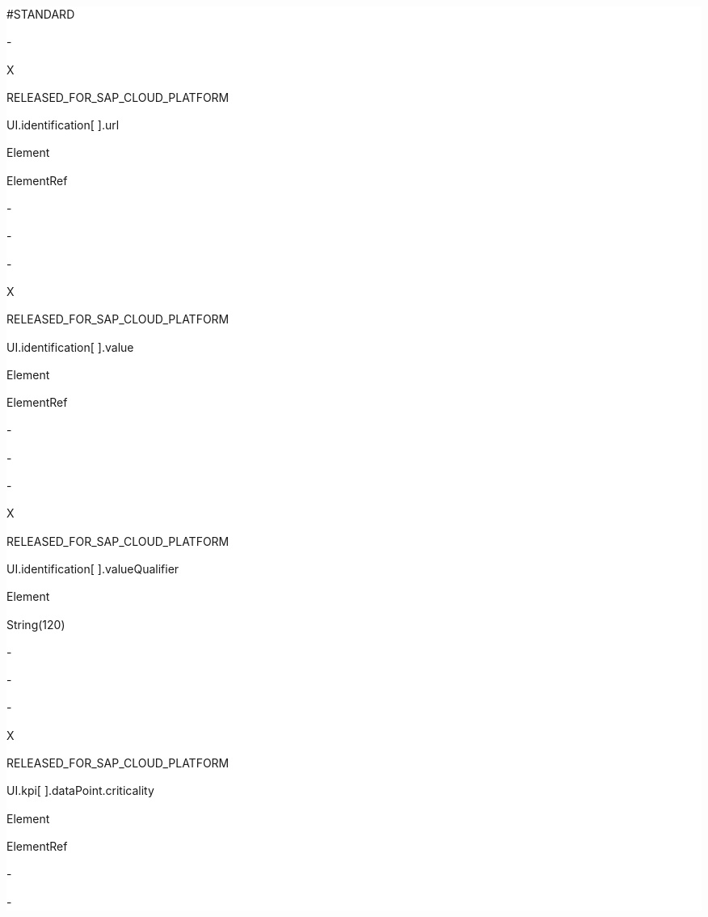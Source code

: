 #STANDARD

\-

X

RELEASED\_FOR\_SAP\_CLOUD\_PLATFORM

UI.identification\[ \].url

Element

ElementRef

\-

\-

\-

X

RELEASED\_FOR\_SAP\_CLOUD\_PLATFORM

UI.identification\[ \].value

Element

ElementRef

\-

\-

\-

X

RELEASED\_FOR\_SAP\_CLOUD\_PLATFORM

UI.identification\[ \].valueQualifier

Element

String(120)

\-

\-

\-

X

RELEASED\_FOR\_SAP\_CLOUD\_PLATFORM

UI.kpi\[ \].dataPoint.criticality

Element

ElementRef

\-

\-

